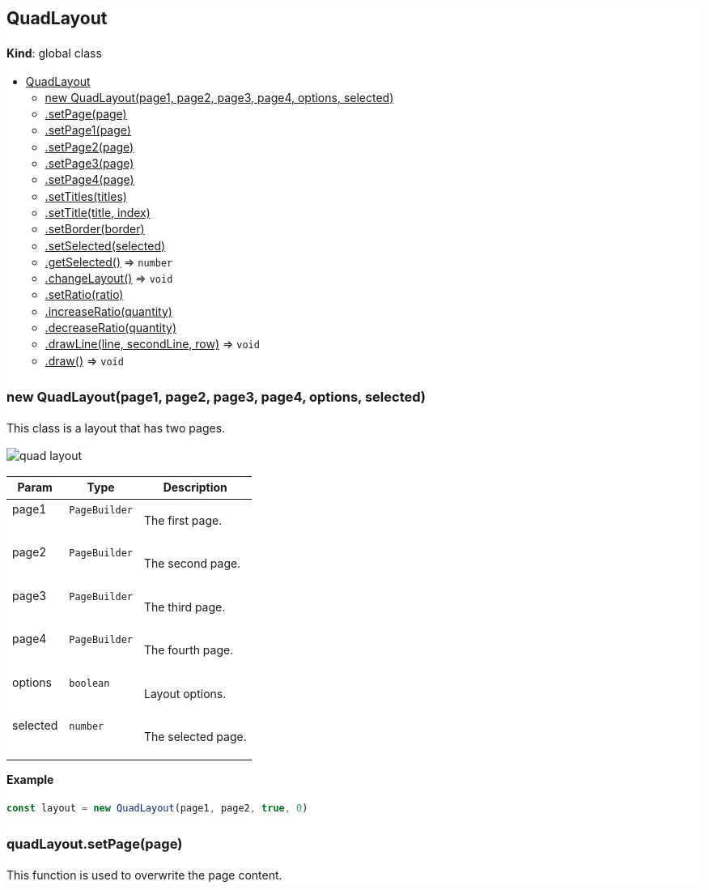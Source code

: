 <a name="QuadLayout"></a>

## QuadLayout
**Kind**: global class  

* [QuadLayout](#QuadLayout)
    * [new QuadLayout(page1, page2, page3, page4, options, selected)](#new_QuadLayout_new)
    * [.setPage(page)](#QuadLayout+setPage)
    * [.setPage1(page)](#QuadLayout+setPage1)
    * [.setPage2(page)](#QuadLayout+setPage2)
    * [.setPage3(page)](#QuadLayout+setPage3)
    * [.setPage4(page)](#QuadLayout+setPage4)
    * [.setTitles(titles)](#QuadLayout+setTitles)
    * [.setTitle(title, index)](#QuadLayout+setTitle)
    * [.setBorder(border)](#QuadLayout+setBorder)
    * [.setSelected(selected)](#QuadLayout+setSelected)
    * [.getSelected()](#QuadLayout+getSelected) ⇒ <code>number</code>
    * [.changeLayout()](#QuadLayout+changeLayout) ⇒ <code>void</code>
    * [.setRatio(ratio)](#QuadLayout+setRatio)
    * [.increaseRatio(quantity)](#QuadLayout+increaseRatio)
    * [.decreaseRatio(quantity)](#QuadLayout+decreaseRatio)
    * [.drawLine(line, secondLine, row)](#QuadLayout+drawLine) ⇒ <code>void</code>
    * [.draw()](#QuadLayout+draw) ⇒ <code>void</code>

<a name="new_QuadLayout_new"></a>

### new QuadLayout(page1, page2, page3, page4, options, selected)
<p>This class is a layout that has two pages.</p>
<p><img src="https://user-images.githubusercontent.com/14907987/170998201-59880c90-7b1a-491a-8a45-6610e5c33de9.png" alt="quad layout"></p>


| Param | Type | Description |
| --- | --- | --- |
| page1 | <code>PageBuilder</code> | <p>The first page.</p> |
| page2 | <code>PageBuilder</code> | <p>The second page.</p> |
| page3 | <code>PageBuilder</code> | <p>The third page.</p> |
| page4 | <code>PageBuilder</code> | <p>The fourth page.</p> |
| options | <code>boolean</code> | <p>Layout options.</p> |
| selected | <code>number</code> | <p>The selected page.</p> |

**Example**  
```js
const layout = new QuadLayout(page1, page2, true, 0)
```
<a name="QuadLayout+setPage"></a>

### quadLayout.setPage(page)
<p>This function is used to overwrite the page content.</p>
